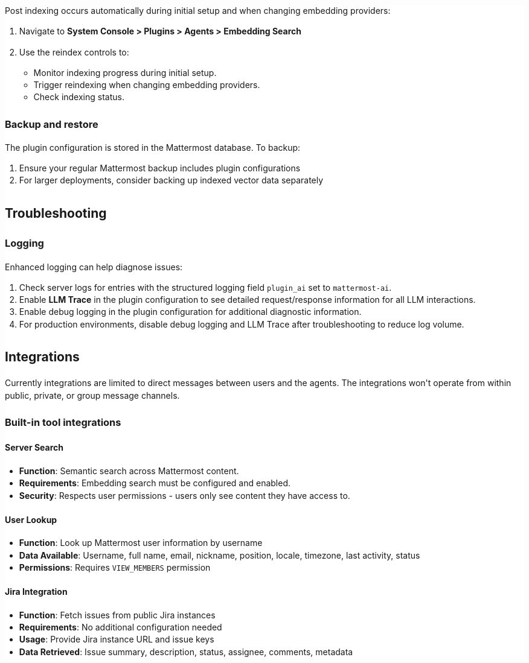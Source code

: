 Post indexing occurs automatically during initial setup and when changing embedding providers:

1. Navigate to **System Console > Plugins > Agents > Embedding Search**
2. Use the reindex controls to:
   
   - Monitor indexing progress during initial setup.
   - Trigger reindexing when changing embedding providers.
   - Check indexing status.

### Backup and restore

The plugin configuration is stored in the Mattermost database. To backup:

1. Ensure your regular Mattermost backup includes plugin configurations
2. For larger deployments, consider backing up indexed vector data separately

## Troubleshooting

### Logging

Enhanced logging can help diagnose issues:

1. Check server logs for entries with the structured logging field `plugin_ai` set to `mattermost-ai`.
2. Enable **LLM Trace** in the plugin configuration to see detailed request/response information for all LLM interactions.
3. Enable debug logging in the plugin configuration for additional diagnostic information.
4. For production environments, disable debug logging and LLM Trace after troubleshooting to reduce log volume.

## Integrations

Currently integrations are limited to direct messages between users and the agents. The integrations won't operate from within public, private, or group message channels.

### Built-in tool integrations

#### Server Search

- **Function**: Semantic search across Mattermost content.
- **Requirements**: Embedding search must be configured and enabled.
- **Security**: Respects user permissions - users only see content they have access to.

#### User Lookup

- **Function**: Look up Mattermost user information by username
- **Data Available**: Username, full name, email, nickname, position, locale, timezone, last activity, status
- **Permissions**: Requires `VIEW_MEMBERS` permission

#### Jira Integration

- **Function**: Fetch issues from public Jira instances
- **Requirements**: No additional configuration needed
- **Usage**: Provide Jira instance URL and issue keys
- **Data Retrieved**: Issue summary, description, status, assignee, comments, metadata
